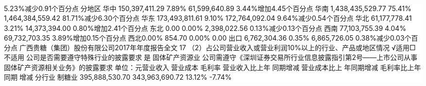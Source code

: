 5.23%减少0.91个百分点
分地区
华中
150,397,411.29
7.89%
61,599,640.89
3.44%增加4.45个百分点
华南
1,438,435,529.77
75.41%
1,464,384,559.42
81.71%减少6.30个百分点
华东
173,493,811.61
9.10%
172,764,092.04
9.64%减少0.54个百分点
华北
61,177,778.41
3.21%
14,373,394.00
0.80%增加2.41个百分点
东北
0.00
0.00%
2,398,022.56
0.13%减少0.13个百分点
西南
77,103,755.39
4.04%
69,732,703.35
3.89%增加0.15个百分点
西北0.00%
854.70
0.00%
0.00
出口
6,762,304.36
0.35%
6,865,726.05
0.38%减少0.03个百分点
广西贵糖（集团）股份有限公司2017年年度报告全文
17
（2）占公司营业收入或营业利润10%以上的行业、产品或地区情况
√适用□不适用
公司是否需要遵守特殊行业的披露要求
是
固体矿产资源业
公司需遵守《深圳证券交易所行业信息披露指引第2号——上市公司从事固体矿产资源相关业务》的披露要求
单位：元营业收入
营业成本
毛利率
营业收入比上年
同期增减
营业成本比上
年同期增减
毛利率比上年同期
增减
分行业
制糖业
395,888,530.70
343,963,690.72
13.12%
-7.74%